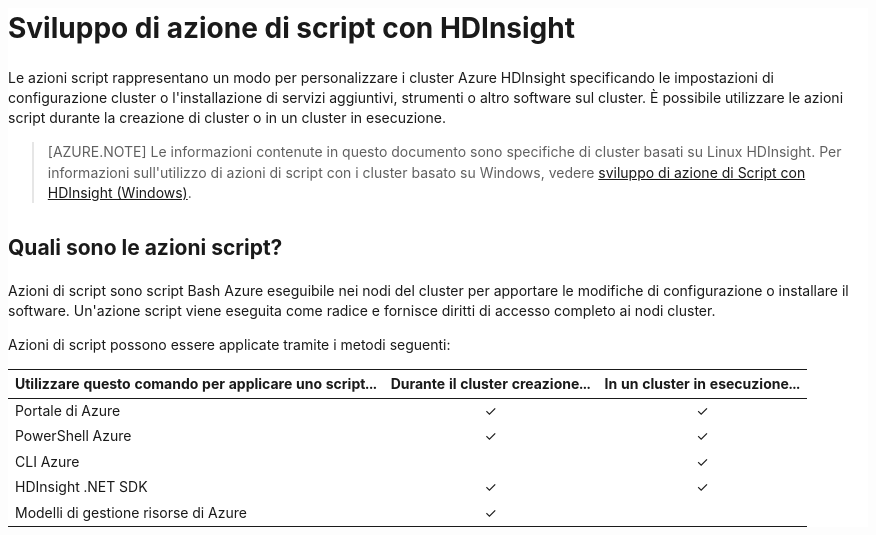 <properties
    pageTitle="Script di sviluppo di azione con basati su Linux HDInsight | Microsoft Azure"
    description="Informazioni su come personalizzare i cluster basati su Linux HDInsight con azione Script. Le azioni script rappresentano un modo per personalizzare i cluster Azure HDInsight specificando le impostazioni di configurazione cluster o l'installazione di servizi aggiuntivi, strumenti o altro software sul cluster. "
    services="hdinsight"
    documentationCenter=""
    authors="Blackmist"
    manager="jhubbard"
    editor="cgronlun"/>

<tags
    ms.service="hdinsight"
    ms.workload="big-data"
    ms.tgt_pltfrm="na"
    ms.devlang="na"
    ms.topic="article"
    ms.date="10/05/2016"
    ms.author="larryfr"/>

# <a name="script-action-development-with-hdinsight"></a>Sviluppo di azione di script con HDInsight

Le azioni script rappresentano un modo per personalizzare i cluster Azure HDInsight specificando le impostazioni di configurazione cluster o l'installazione di servizi aggiuntivi, strumenti o altro software sul cluster. È possibile utilizzare le azioni script durante la creazione di cluster o in un cluster in esecuzione.

> [AZURE.NOTE] Le informazioni contenute in questo documento sono specifiche di cluster basati su Linux HDInsight. Per informazioni sull'utilizzo di azioni di script con i cluster basato su Windows, vedere [sviluppo di azione di Script con HDInsight (Windows)](hdinsight-hadoop-script-actions.md).

## <a name="what-are-script-actions"></a>Quali sono le azioni script?

Azioni di script sono script Bash Azure eseguibile nei nodi del cluster per apportare le modifiche di configurazione o installare il software. Un'azione script viene eseguita come radice e fornisce diritti di accesso completo ai nodi cluster.

Azioni di script possono essere applicate tramite i metodi seguenti:

| Utilizzare questo comando per applicare uno script... | Durante il cluster creazione... | In un cluster in esecuzione... |
| ----- |:-----:|:-----:|
| Portale di Azure | ✓ | ✓ |
| PowerShell Azure | ✓ | ✓ |
| CLI Azure | &nbsp; | ✓ |
| HDInsight .NET SDK | ✓ | ✓ |
| Modelli di gestione risorse di Azure | ✓ | &nbsp; |
